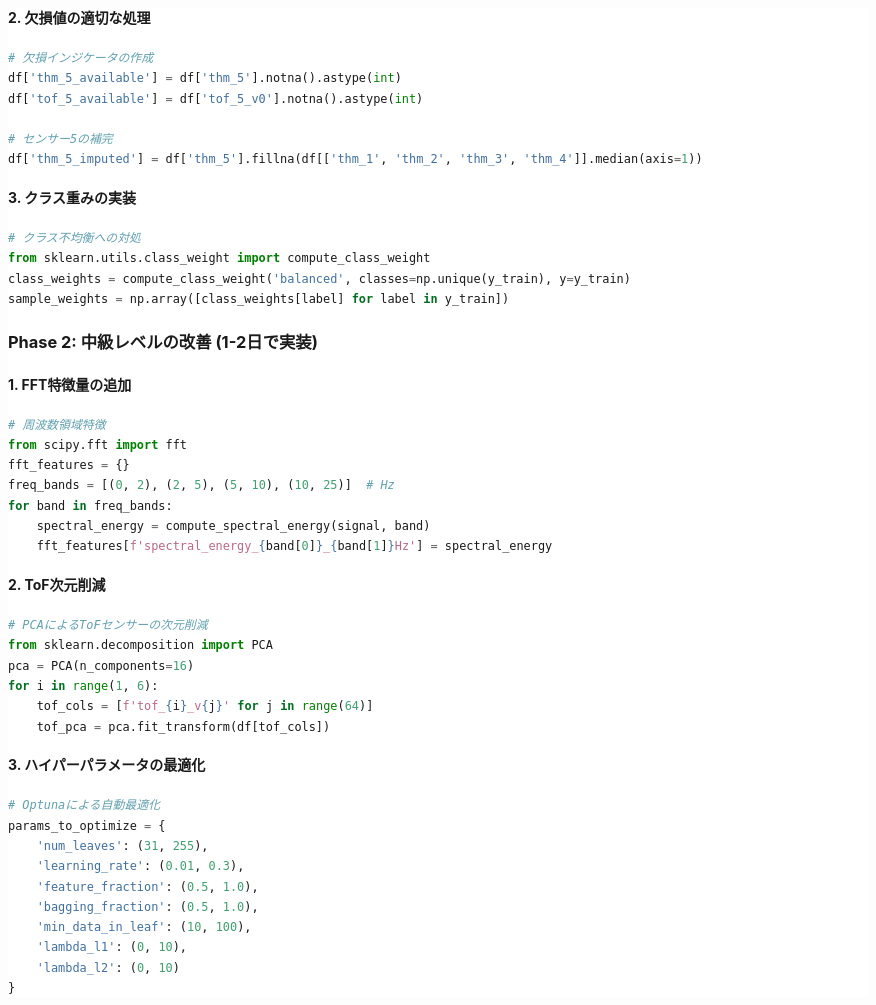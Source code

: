 #### 2. 欠損値の適切な処理
```python
# 欠損インジケータの作成
df['thm_5_available'] = df['thm_5'].notna().astype(int)
df['tof_5_available'] = df['tof_5_v0'].notna().astype(int)

# センサー5の補完
df['thm_5_imputed'] = df['thm_5'].fillna(df[['thm_1', 'thm_2', 'thm_3', 'thm_4']].median(axis=1))
```

#### 3. クラス重みの実装
```python
# クラス不均衡への対処
from sklearn.utils.class_weight import compute_class_weight
class_weights = compute_class_weight('balanced', classes=np.unique(y_train), y=y_train)
sample_weights = np.array([class_weights[label] for label in y_train])
```

### Phase 2: 中級レベルの改善 (1-2日で実装)

#### 1. FFT特徴量の追加
```python
# 周波数領域特徴
from scipy.fft import fft
fft_features = {}
freq_bands = [(0, 2), (2, 5), (5, 10), (10, 25)]  # Hz
for band in freq_bands:
    spectral_energy = compute_spectral_energy(signal, band)
    fft_features[f'spectral_energy_{band[0]}_{band[1]}Hz'] = spectral_energy
```

#### 2. ToF次元削減
```python
# PCAによるToFセンサーの次元削減
from sklearn.decomposition import PCA
pca = PCA(n_components=16)
for i in range(1, 6):
    tof_cols = [f'tof_{i}_v{j}' for j in range(64)]
    tof_pca = pca.fit_transform(df[tof_cols])
```

#### 3. ハイパーパラメータの最適化
```python
# Optunaによる自動最適化
params_to_optimize = {
    'num_leaves': (31, 255),
    'learning_rate': (0.01, 0.3),
    'feature_fraction': (0.5, 1.0),
    'bagging_fraction': (0.5, 1.0),
    'min_data_in_leaf': (10, 100),
    'lambda_l1': (0, 10),
    'lambda_l2': (0, 10)
}
```
